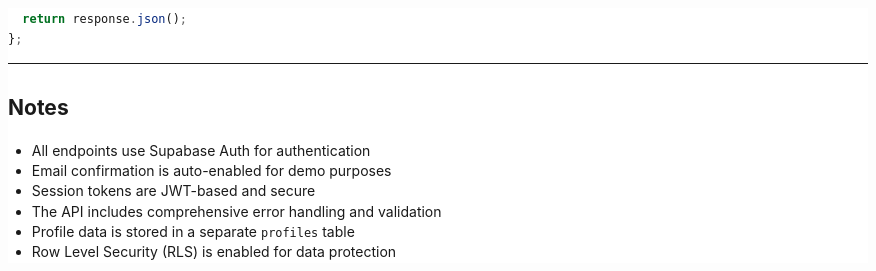 ```typescript
  return response.json();
};
```

---

## Notes

- All endpoints use Supabase Auth for authentication
- Email confirmation is auto-enabled for demo purposes
- Session tokens are JWT-based and secure
- The API includes comprehensive error handling and validation
- Profile data is stored in a separate `profiles` table
- Row Level Security (RLS) is enabled for data protection
